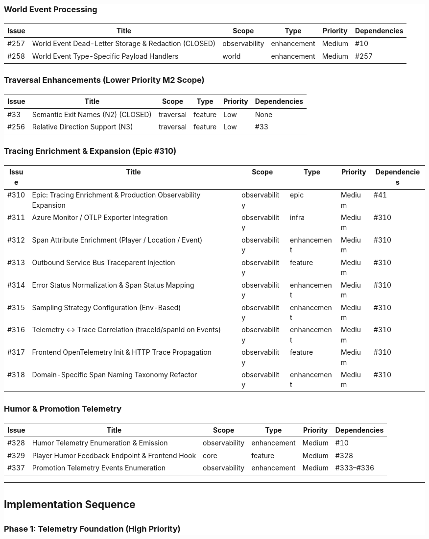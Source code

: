 ### World Event Processing

| Issue | Title                                                | Scope         | Type        | Priority | Dependencies |
| ----- | ---------------------------------------------------- | ------------- | ----------- | -------- | ------------ |
| #257  | World Event Dead-Letter Storage & Redaction (CLOSED) | observability | enhancement | Medium   | #10          |
| #258  | World Event Type-Specific Payload Handlers           | world         | enhancement | Medium   | #257         |

### Traversal Enhancements (Lower Priority M2 Scope)

| Issue | Title                             | Scope     | Type    | Priority | Dependencies |
| ----- | --------------------------------- | --------- | ------- | -------- | ------------ |
| #33   | Semantic Exit Names (N2) (CLOSED) | traversal | feature | Low      | None         |
| #256  | Relative Direction Support (N3)   | traversal | feature | Low      | #33          |

### Tracing Enrichment & Expansion (Epic #310)

| Issue | Title                                                         | Scope         | Type        | Priority | Dependencies |
| ----- | ------------------------------------------------------------- | ------------- | ----------- | -------- | ------------ |
| #310  | Epic: Tracing Enrichment & Production Observability Expansion | observability | epic        | Medium   | #41          |
| #311  | Azure Monitor / OTLP Exporter Integration                     | observability | infra       | Medium   | #310         |
| #312  | Span Attribute Enrichment (Player / Location / Event)         | observability | enhancement | Medium   | #310         |
| #313  | Outbound Service Bus Traceparent Injection                    | observability | feature     | Medium   | #310         |
| #314  | Error Status Normalization & Span Status Mapping              | observability | enhancement | Medium   | #310         |
| #315  | Sampling Strategy Configuration (Env-Based)                   | observability | enhancement | Medium   | #310         |
| #316  | Telemetry ↔ Trace Correlation (traceId/spanId on Events)      | observability | enhancement | Medium   | #310         |
| #317  | Frontend OpenTelemetry Init & HTTP Trace Propagation          | observability | feature     | Medium   | #310         |
| #318  | Domain-Specific Span Naming Taxonomy Refactor                 | observability | enhancement | Medium   | #310         |

### Humor & Promotion Telemetry

| Issue | Title                                          | Scope         | Type        | Priority | Dependencies |
| ----- | ---------------------------------------------- | ------------- | ----------- | -------- | ------------ |
| #328  | Humor Telemetry Enumeration & Emission         | observability | enhancement | Medium   | #10          |
| #329  | Player Humor Feedback Endpoint & Frontend Hook | core          | feature     | Medium   | #328         |
| #337  | Promotion Telemetry Events Enumeration         | observability | enhancement | Medium   | #333–#336    |

---

## Implementation Sequence

### Phase 1: Telemetry Foundation (High Priority)

